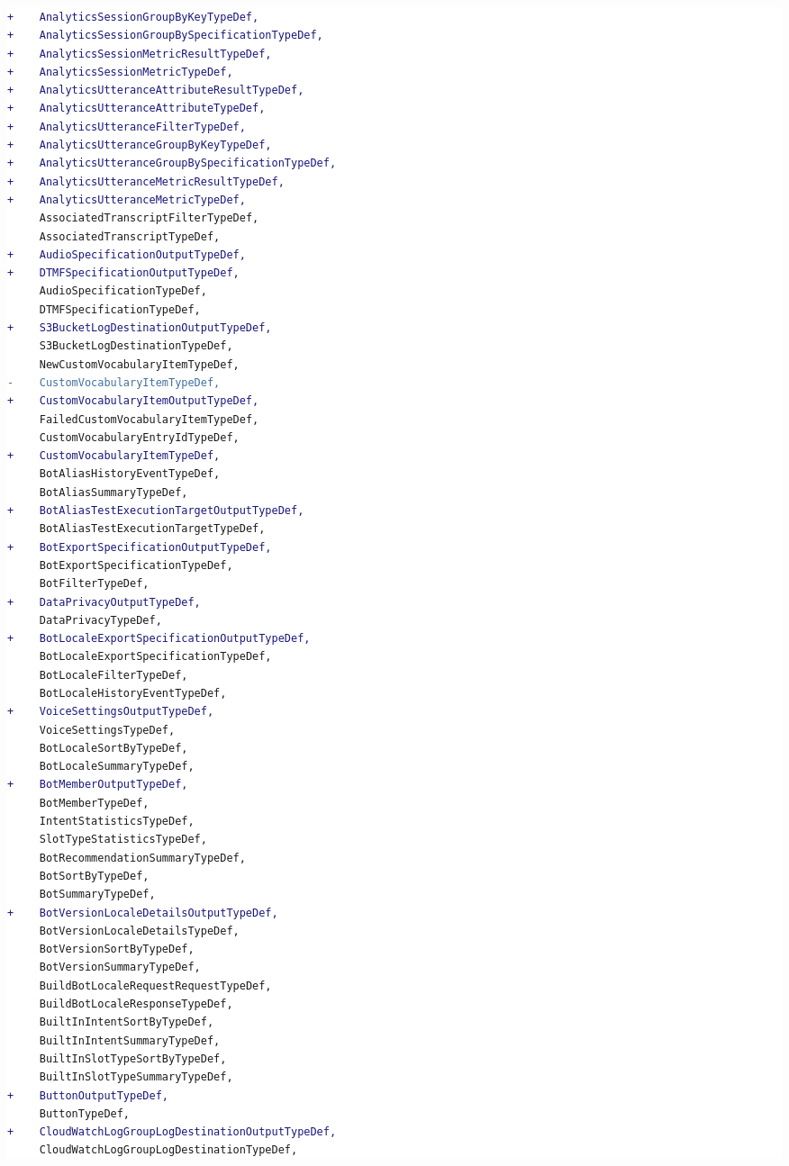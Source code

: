 ```diff
+    AnalyticsSessionGroupByKeyTypeDef,
+    AnalyticsSessionGroupBySpecificationTypeDef,
+    AnalyticsSessionMetricResultTypeDef,
+    AnalyticsSessionMetricTypeDef,
+    AnalyticsUtteranceAttributeResultTypeDef,
+    AnalyticsUtteranceAttributeTypeDef,
+    AnalyticsUtteranceFilterTypeDef,
+    AnalyticsUtteranceGroupByKeyTypeDef,
+    AnalyticsUtteranceGroupBySpecificationTypeDef,
+    AnalyticsUtteranceMetricResultTypeDef,
+    AnalyticsUtteranceMetricTypeDef,
     AssociatedTranscriptFilterTypeDef,
     AssociatedTranscriptTypeDef,
+    AudioSpecificationOutputTypeDef,
+    DTMFSpecificationOutputTypeDef,
     AudioSpecificationTypeDef,
     DTMFSpecificationTypeDef,
+    S3BucketLogDestinationOutputTypeDef,
     S3BucketLogDestinationTypeDef,
     NewCustomVocabularyItemTypeDef,
-    CustomVocabularyItemTypeDef,
+    CustomVocabularyItemOutputTypeDef,
     FailedCustomVocabularyItemTypeDef,
     CustomVocabularyEntryIdTypeDef,
+    CustomVocabularyItemTypeDef,
     BotAliasHistoryEventTypeDef,
     BotAliasSummaryTypeDef,
+    BotAliasTestExecutionTargetOutputTypeDef,
     BotAliasTestExecutionTargetTypeDef,
+    BotExportSpecificationOutputTypeDef,
     BotExportSpecificationTypeDef,
     BotFilterTypeDef,
+    DataPrivacyOutputTypeDef,
     DataPrivacyTypeDef,
+    BotLocaleExportSpecificationOutputTypeDef,
     BotLocaleExportSpecificationTypeDef,
     BotLocaleFilterTypeDef,
     BotLocaleHistoryEventTypeDef,
+    VoiceSettingsOutputTypeDef,
     VoiceSettingsTypeDef,
     BotLocaleSortByTypeDef,
     BotLocaleSummaryTypeDef,
+    BotMemberOutputTypeDef,
     BotMemberTypeDef,
     IntentStatisticsTypeDef,
     SlotTypeStatisticsTypeDef,
     BotRecommendationSummaryTypeDef,
     BotSortByTypeDef,
     BotSummaryTypeDef,
+    BotVersionLocaleDetailsOutputTypeDef,
     BotVersionLocaleDetailsTypeDef,
     BotVersionSortByTypeDef,
     BotVersionSummaryTypeDef,
     BuildBotLocaleRequestRequestTypeDef,
     BuildBotLocaleResponseTypeDef,
     BuiltInIntentSortByTypeDef,
     BuiltInIntentSummaryTypeDef,
     BuiltInSlotTypeSortByTypeDef,
     BuiltInSlotTypeSummaryTypeDef,
+    ButtonOutputTypeDef,
     ButtonTypeDef,
+    CloudWatchLogGroupLogDestinationOutputTypeDef,
     CloudWatchLogGroupLogDestinationTypeDef,
```